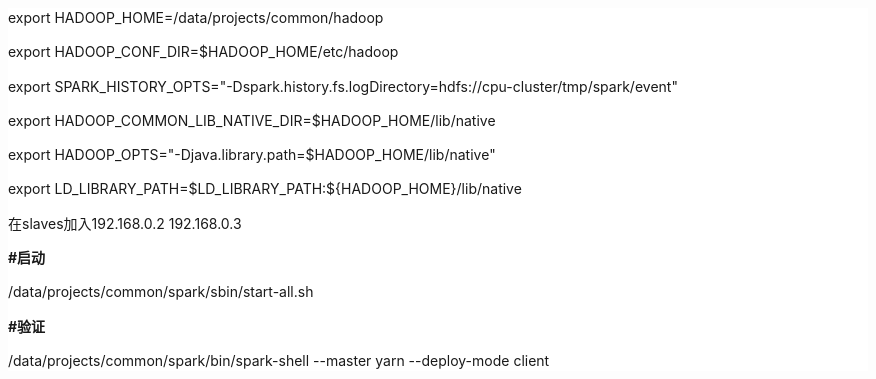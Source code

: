 export HADOOP_HOME=/data/projects/common/hadoop

export HADOOP_CONF_DIR=\$HADOOP_HOME/etc/hadoop

export
SPARK_HISTORY_OPTS="-Dspark.history.fs.logDirectory=hdfs://cpu-cluster/tmp/spark/event"

export HADOOP_COMMON_LIB_NATIVE_DIR=\$HADOOP_HOME/lib/native

export HADOOP_OPTS="-Djava.library.path=\$HADOOP_HOME/lib/native"

export LD_LIBRARY_PATH=\$LD_LIBRARY_PATH:\${HADOOP_HOME}/lib/native

在slaves加入192.168.0.2 192.168.0.3

**\#启动**

/data/projects/common/spark/sbin/start-all.sh

**\#验证**

/data/projects/common/spark/bin/spark-shell --master yarn --deploy-mode client 

